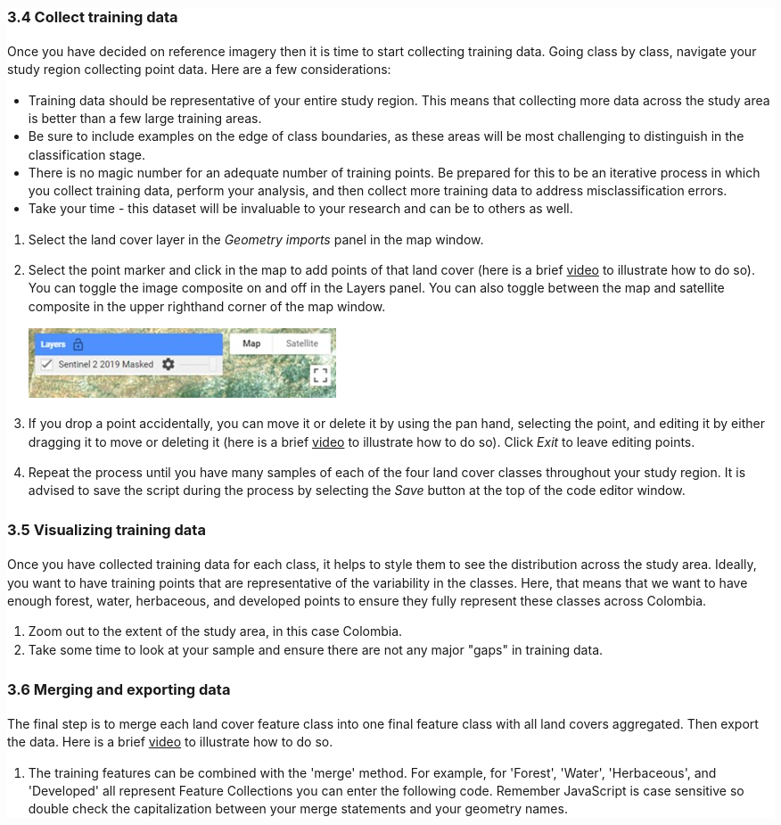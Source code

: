 ### 3.4 Collect training data

Once you have decided on reference imagery then it is time to start collecting training data. Going class by class, navigate your study region collecting point data. Here are a few considerations:

- Training data should be representative of your entire study region. This means that collecting more data across the study area is better than a few large training areas.
- Be sure to include examples on the edge of class boundaries, as these areas will be most challenging to distinguish in the classification stage. 
- There is no magic number for an adequate number of training points. Be prepared for this to be an iterative process in which you collect training data, perform your analysis, and then collect more training data to address misclassification errors. 
- Take your time - this dataset will be invaluable to your research and can be to others as well. 

1. Select the land cover layer in the *Geometry imports* panel in the map window.
2. Select the point marker and click in the map to add points of that land cover (here is a brief [video](https://youtu.be/tJx7plJLqW4) to illustrate how to do so). You can toggle the image composite on and off in the Layers panel. You can also toggle between the map and satellite composite in the upper righthand corner of the map window.

    ![](figures/m1.2/m1.2.2/ToggleImage.jpg)

3. If you drop a point accidentally, you can move it or delete it by using the pan hand, selecting the point, and editing it by either dragging it to move or deleting it (here is a brief [video](https://youtu.be/Q6QElHXYOT0) to illustrate how to do so). Click *Exit* to leave editing points.

4. Repeat the process until you have many samples of each of the four land cover classes throughout your study region. It is advised to save the script during the process by selecting the *Save* button at the top of the code editor window. 

### 3.5 Visualizing training data

Once you have collected training data for each class, it helps to style them to see the distribution across the study area. Ideally, you want to have training points that are representative of the variability in the classes. Here, that means that we want to have enough forest, water, herbaceous, and developed points to ensure they fully represent these classes across Colombia. 

1. Zoom out to the extent of the study area, in this case Colombia.
2. Take some time to look at your sample and ensure there are not any major "gaps" in training data. 

### 3.6 Merging and exporting data
The final step is to merge each land cover feature class into one final feature class with all land covers aggregated. Then export the data. Here is a brief [video](https://youtu.be/r8UBDKztBpY) to illustrate how to do so.

1. The training features can be combined with the 'merge' method. For example, for 'Forest', 'Water', 'Herbaceous', and 'Developed' all represent Feature Collections you can enter the following code. Remember JavaScript is case sensitive so double check the capitalization between your merge statements and your geometry names.

